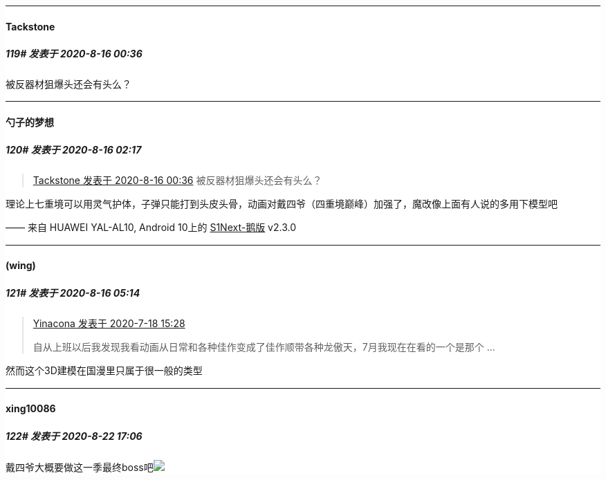 


-----

####  Tackstone  
##### 119#       发表于 2020-8-16 00:36




被反器材狙爆头还会有头么？







-----

####  勺子的梦想  
##### 120#       发表于 2020-8-16 02:17



<blockquote><a href="httphttps://bbs.saraba1st.com/2b/forum.php?mod=redirect&amp;goto=findpost&amp;pid=48444542&amp;ptid=1947613" target="_blank">Tackstone 发表于 2020-8-16 00:36</a>
被反器材狙爆头还会有头么？</blockquote>
理论上七重境可以用灵气护体，子弹只能打到头皮头骨，动画对戴四爷（四重境巅峰）加强了，魔改像上面有人说的多用下模型吧

—— 来自 HUAWEI YAL-AL10, Android 10上的 [S1Next-鹅版](https://github.com/ykrank/S1-Next/releases) v2.3.0







-----

####  (wing)  
##### 121#       发表于 2020-8-16 05:14



<blockquote><a href="httphttps://bbs.saraba1st.com/2b/forum.php?mod=redirect&amp;goto=findpost&amp;pid=48143574&amp;ptid=1947613" target="_blank">Yinacona 发表于 2020-7-18 15:28</a>

自从上班以后我发现我看动画从日常和各种佳作变成了佳作顺带各种龙傲天，7月我现在在看的一个是那个 ...</blockquote>
然而这个3D建模在国漫里只属于很一般的类型







-----

####  xing10086  
##### 122#       发表于 2020-8-22 17:06




戴四爷大概要做这一季最终boss吧<img src="https://static.saraba1st.com/image/smiley/face2017/009.gif" referrerpolicy="no-referrer">

